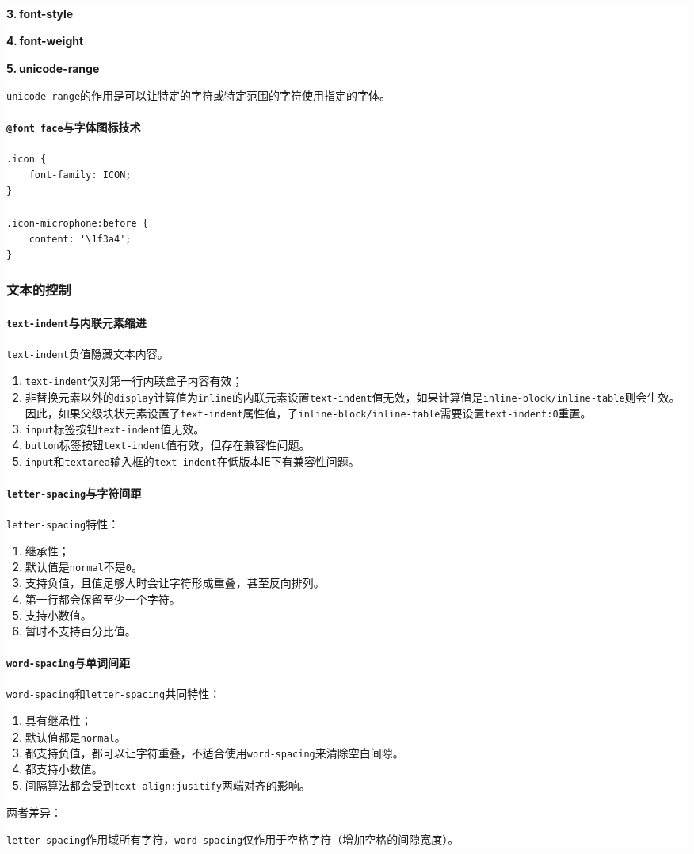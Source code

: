 **3. font-style**

**4. font-weight**

**5. unicode-range**

`unicode-range`的作用是可以让特定的字符或特定范围的字符使用指定的字体。

#### `@font face`与字体图标技术

```
.icon {
    font-family: ICON;
}

.icon-microphone:before {
    content: '\1f3a4';
}
```

### 文本的控制

#### `text-indent`与内联元素缩进

`text-indent`负值隐藏文本内容。

1. `text-indent`仅对第一行内联盒子内容有效；
2. 非替换元素以外的`display`计算值为`inline`的内联元素设置`text-indent`值无效，如果计算值是`inline-block/inline-table`则会生效。因此，如果父级块状元素设置了`text-indent`属性值，子`inline-block/inline-table`需要设置`text-indent:0`重置。
3. `input`标签按钮`text-indent`值无效。
4. `button`标签按钮`text-indent`值有效，但存在兼容性问题。
5. `input`和`textarea`输入框的`text-indent`在低版本IE下有兼容性问题。

#### `letter-spacing`与字符间距

`letter-spacing`特性：

1. 继承性；
2. 默认值是`normal`不是`0`。
3. 支持负值，且值足够大时会让字符形成重叠，甚至反向排列。
4. 第一行都会保留至少一个字符。
5. 支持小数值。
6. 暂时不支持百分比值。

#### `word-spacing`与单词间距

`word-spacing`和`letter-spacing`共同特性：

1. 具有继承性；
2. 默认值都是`normal`。
3. 都支持负值，都可以让字符重叠，不适合使用`word-spacing`来清除空白间隙。
4. 都支持小数值。
5. 间隔算法都会受到`text-align:jusitify`两端对齐的影响。

两者差异：

`letter-spacing`作用域所有字符，`word-spacing`仅作用于空格字符（增加空格的间隙宽度）。
